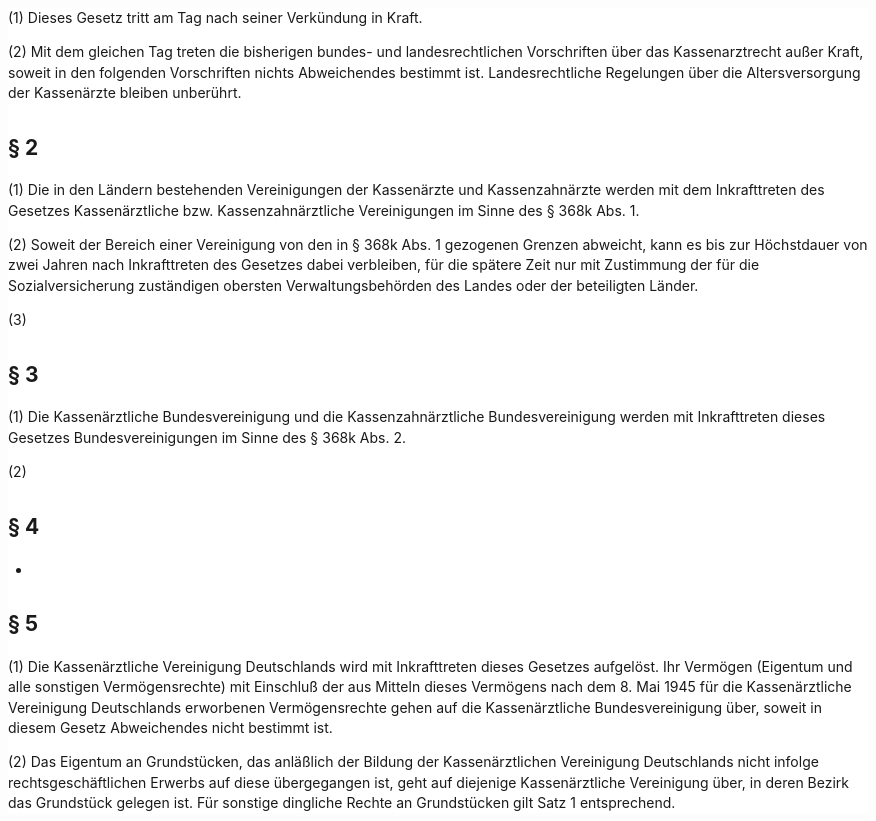 (1) Dieses Gesetz tritt am Tag nach seiner Verkündung in Kraft.

(2) Mit dem gleichen Tag treten die bisherigen bundes- und
landesrechtlichen Vorschriften über das Kassenarztrecht außer Kraft,
soweit in den folgenden Vorschriften nichts Abweichendes bestimmt ist.
Landesrechtliche Regelungen über die Altersversorgung der Kassenärzte
bleiben unberührt.


## § 2

(1) Die in den Ländern bestehenden Vereinigungen der Kassenärzte und
Kassenzahnärzte werden mit dem Inkrafttreten des Gesetzes
Kassenärztliche bzw. Kassenzahnärztliche Vereinigungen im Sinne des §
368k Abs. 1.

(2) Soweit der Bereich einer Vereinigung von den in § 368k Abs. 1
gezogenen Grenzen abweicht, kann es bis zur Höchstdauer von zwei
Jahren nach Inkrafttreten des Gesetzes dabei verbleiben, für die
spätere Zeit nur mit Zustimmung der für die Sozialversicherung
zuständigen obersten Verwaltungsbehörden des Landes oder der
beteiligten Länder.

(3)


## § 3

(1) Die Kassenärztliche Bundesvereinigung und die Kassenzahnärztliche
Bundesvereinigung werden mit Inkrafttreten dieses Gesetzes
Bundesvereinigungen im Sinne des § 368k Abs. 2.

(2)


## § 4

-


## § 5

(1) Die Kassenärztliche Vereinigung Deutschlands wird mit
Inkrafttreten dieses Gesetzes aufgelöst. Ihr Vermögen (Eigentum und
alle sonstigen Vermögensrechte) mit Einschluß der aus Mitteln dieses
Vermögens nach dem 8. Mai 1945 für die Kassenärztliche Vereinigung
Deutschlands erworbenen Vermögensrechte gehen auf die Kassenärztliche
Bundesvereinigung über, soweit in diesem Gesetz Abweichendes nicht
bestimmt ist.

(2) Das Eigentum an Grundstücken, das anläßlich der Bildung der
Kassenärztlichen Vereinigung Deutschlands nicht infolge
rechtsgeschäftlichen Erwerbs auf diese übergegangen ist, geht auf
diejenige Kassenärztliche Vereinigung über, in deren Bezirk das
Grundstück gelegen ist. Für sonstige dingliche Rechte an Grundstücken
gilt Satz 1 entsprechend.
